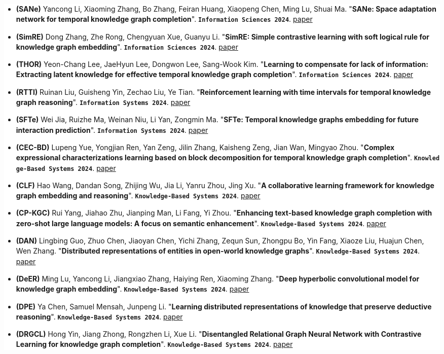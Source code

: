 - <a name="SANe"></a> **(SANe)** Yancong Li, Xiaoming Zhang, Bo Zhang, Feiran Huang, Xiaopeng Chen, Ming Lu, Shuai Ma. "**SANe: Space adaptation network for temporal knowledge graph completion**". **`Information Sciences 2024`**. [paper](https://www.sciencedirect.com/science/article/abs/pii/S0020025524003438?via%3Dihub)

- <a name="SimRE"></a> **(SimRE)** Dong Zhang, Zhe Rong, Chengyuan Xue, Guanyu Li. "**SimRE: Simple contrastive learning with soft logical rule for knowledge graph embedding**". **`Information Sciences 2024`**. [paper](https://www.sciencedirect.com/science/article/abs/pii/S0020025523016559?via%3Dihub)

- <a name="THOR"></a> **(THOR)** Yeon-Chang Lee, JaeHyun Lee, Dongwon Lee, Sang-Wook Kim. "**Learning to compensate for lack of information: Extracting latent knowledge for effective temporal knowledge graph completion**". **`Information Sciences 2024`**. [paper](https://www.sciencedirect.com/science/article/abs/pii/S0020025523014421?via%3Dihub)

- <a name="RTTI"></a> **(RTTI)** Ruinan Liu, Guisheng Yin, Zechao Liu, Ye Tian. "**Reinforcement learning with time intervals for temporal knowledge graph reasoning**". **`Information Systems 2024`**. [paper](https://www.sciencedirect.com/science/article/abs/pii/S030643792300128X?via%3Dihub)

- <a name="SFTe"></a> **(SFTe)** Wei Jia, Ruizhe Ma, Weinan Niu, Li Yan, Zongmin Ma. "**SFTe: Temporal knowledge graphs embedding for future interaction prediction**". **`Information Systems 2024`**. [paper](https://www.sciencedirect.com/science/article/abs/pii/S0306437924000814?via%3Dihub)

- <a name="CEC-BD"></a> **(CEC-BD)** Lupeng Yue, Yongjian Ren, Yan Zeng, Jilin Zhang, Kaisheng Zeng, Jian Wan, Mingyao Zhou. "**Complex expressional characterizations learning based on block decomposition for temporal knowledge graph completion**". **`Knowledge-Based Systems 2024`**. [paper](https://www.sciencedirect.com/science/article/abs/pii/S0950705124002260?via%3Dihub)

- <a name="CLF"></a> **(CLF)** Hao Wang, Dandan Song, Zhijing Wu, Jia Li, Yanru Zhou, Jing Xu. "**A collaborative learning framework for knowledge graph embedding and reasoning**". **`Knowledge-Based Systems 2024`**. [paper](https://www.sciencedirect.com/science/article/abs/pii/S0950705124001400?via%3Dihub)

- <a name="CP-KGC"></a> **(CP-KGC)** Rui Yang, Jiahao Zhu, Jianping Man, Li Fang, Yi Zhou. "**Enhancing text-based knowledge graph completion with zero-shot large language models: A focus on semantic enhancement**". **`Knowledge-Based Systems 2024`**. [paper](https://www.sciencedirect.com/science/article/abs/pii/S0950705124007895?via%3Dihub)

- <a name="DAN"></a> **(DAN)** Lingbing Guo, Zhuo Chen, Jiaoyan Chen, Yichi Zhang, Zequn Sun, Zhongpu Bo, Yin Fang, Xiaoze Liu, Huajun Chen, Wen Zhang. "**Distributed representations of entities in open-world knowledge graphs**". **`Knowledge-Based Systems 2024`**. [paper](https://www.sciencedirect.com/science/article/abs/pii/S095070512400217X?via%3Dihub)

- <a name="DeER"></a> **(DeER)** Ming Lu, Yancong Li, Jiangxiao Zhang, Haiying Ren, Xiaoming Zhang. "**Deep hyperbolic convolutional model for knowledge graph embedding**". **`Knowledge-Based Systems 2024`**. [paper](https://www.sciencedirect.com/science/article/abs/pii/S0950705124008177?via%3Dihub)

- <a name="DPE"></a> **(DPE)** Ya Chen, Samuel Mensah, Junpeng Li. "**Learning distributed representations of knowledge that preserve deductive reasoning**". **`Knowledge-Based Systems 2024`**. [paper](https://www.sciencedirect.com/science/article/abs/pii/S0950705124002703?via%3Dihub)

- <a name="DRGCL"></a> **(DRGCL)** Hong Yin, Jiang Zhong, Rongzhen Li, Xue Li. "**Disentangled Relational Graph Neural Network with Contrastive Learning for knowledge graph completion**". **`Knowledge-Based Systems 2024`**. [paper](https://www.sciencedirect.com/science/article/abs/pii/S0950705124004623?via%3Dihub)
